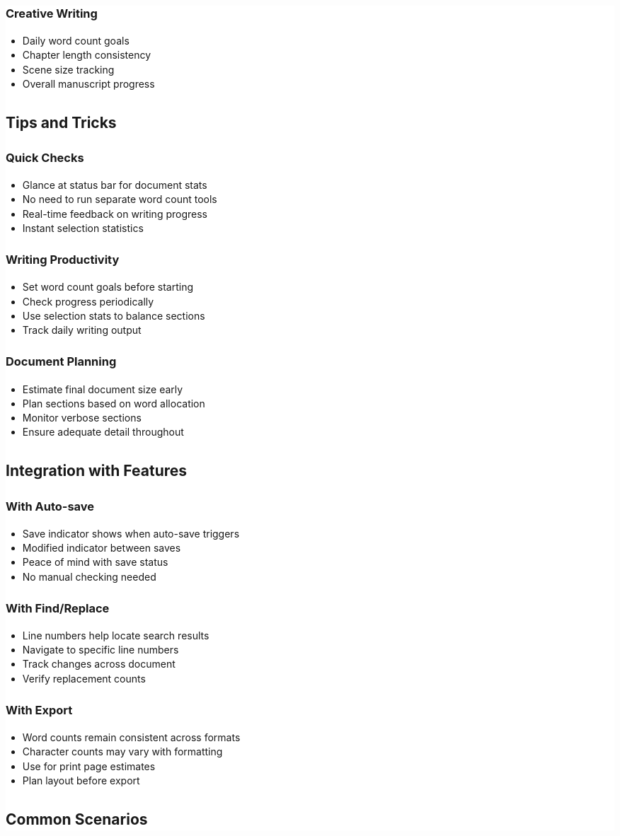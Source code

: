 ### Creative Writing
- Daily word count goals
- Chapter length consistency
- Scene size tracking
- Overall manuscript progress

## Tips and Tricks

### Quick Checks
- Glance at status bar for document stats
- No need to run separate word count tools
- Real-time feedback on writing progress
- Instant selection statistics

### Writing Productivity
- Set word count goals before starting
- Check progress periodically
- Use selection stats to balance sections
- Track daily writing output

### Document Planning
- Estimate final document size early
- Plan sections based on word allocation
- Monitor verbose sections
- Ensure adequate detail throughout

## Integration with Features

### With Auto-save
- Save indicator shows when auto-save triggers
- Modified indicator between saves
- Peace of mind with save status
- No manual checking needed

### With Find/Replace
- Line numbers help locate search results
- Navigate to specific line numbers
- Track changes across document
- Verify replacement counts

### With Export
- Word counts remain consistent across formats
- Character counts may vary with formatting
- Use for print page estimates
- Plan layout before export

## Common Scenarios
